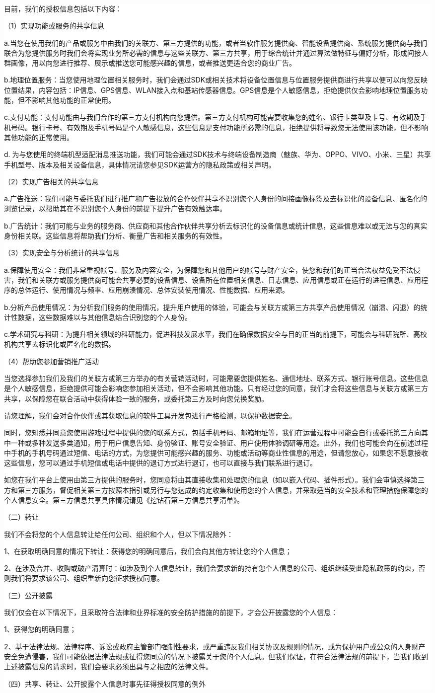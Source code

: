 目前，我们的授权信息包括以下内容：

（1）实现功能或服务的共享信息

a.当您在使用我们的产品或服务中由我们的关联方、第三方提供的功能，或者当软件服务提供商、智能设备提供商、系统服务提供商与我们联合为您提供服务时我们会将实现业务所必需的信息与这些关联方、第三方共享，用于综合统计并通过算法做特征与偏好分析，形成间接人群画像，用以向您进行推荐、展示或推送您可能感兴趣的信息，或者推送更适合您的商业广告。

b.地理位置服务：当您使用地理位置相关服务时，我们会通过SDK或相关技术将设备位置信息与位置服务提供商进行共享以便可以向您反映位置结果，内容包括：IP信息、GPS信息、WLAN接入点和基站传感器信息。GPS信息是个人敏感信息，拒绝提供仅会影响地理位置服务功能，但不影响其他功能的正常使用。

c.支付功能：支付功能由与我们合作的第三方支付机构向您提供。第三方支付机构可能需要收集您的姓名、银行卡类型及卡号、有效期及手机号码。银行卡号、有效期及手机号码是个人敏感信息，这些信息是支付功能所必需的信息，拒绝提供将导致您无法使用该功能，但不影响其他功能的正常使用。

d. 为与您使用的终端机型适配消息推送功能，我们可能会通过SDK技术与终端设备制造商（魅族、华为、OPPO、VIVO、小米、三星）共享手机型号、版本及相关设备信息，具体情况请您参见SDK运营方的隐私政策或相关声明。

（2）实现广告相关的共享信息

a.广告推送：我们可能与委托我们进行推广和广告投放的合作伙伴共享不识别您个人身份的间接画像标签及去标识化的设备信息、匿名化的浏览记录，以帮助其在不识别您个人身份的前提下提升广告有效触达率。

b.广告统计：我们可能与业务的服务商、供应商和其他合作伙伴共享分析去标识化的设备信息或统计信息，这些信息难以或无法与您的真实身份相关联。这些信息将帮助我们分析、衡量广告和相关服务的有效性。

（3）实现安全与分析统计的共享信息

a.保障使用安全：我们非常重视帐号、服务及内容安全，为保障您和其他用户的帐号与财产安全，使您和我们的正当合法权益免受不法侵害，我们和关联方或服务提供商可能会共享必要的设备信息、设备所在位置相关信息、日志信息、应用信息或正在运行的进程信息、应用程序的总体运行、使用情况与频率、应用崩溃情况、总体安装使用情况、性能数据、应用来源。

b.分析产品使用情况：为分析我们服务的使用情况，提升用户使用的体验，可能会与关联方或第三方共享产品使用情况（崩溃、闪退）的统计性数据，这些数据难以与其他信息结合识别您的个人身份。

c.学术研究与科研：为提升相关领域的科研能力，促进科技发展水平，我们在确保数据安全与目的正当的前提下，可能会与科研院所、高校机构共享去标识化或匿名化的数据。

（4）帮助您参加营销推广活动

当您选择参加我们及我们的关联方或第三方举办的有关营销活动时，可能需要您提供姓名、通信地址、联系方式、银行账号信息。这些信息是个人敏感信息，拒绝提供可能会影响您参加相关活动，但不会影响其他功能。只有经过您的同意，我们才会将这些信息与关联方或第三方共享，以保障您在联合活动中获得体验一致的服务，或委托第三方及时向您兑换奖励。

请您理解，我们会对合作伙伴或其获取信息的软件工具开发包进行严格检测，以保护数据安全。

同时，您知悉并同意您使用游戏过程中提供的您的联系方式，包括手机号码、邮箱地址等，我们在运营过程中可能会自行或委托第三方向其中一种或多种发送多类通知，用于用户信息告知、身份验证、账号安全验证、用户使用体验调研等用途。此外，我们也可能会向在前述过程中手机的手机号码通过短信、电话的方式，为您提供可能感兴趣的服务、功能或活动等商业性信息的用途，但请您放心，如果您不愿意接收这些信息，您可以通过手机短信或电话中提供的退订方式进行退订，也可以直接与我们联系进行退订。

如您在我们平台上使用由第三方提供的服务时，您同意将由其直接收集和处理您的信息（如以嵌入代码、插件形式）。我们会审慎选择第三方和第三方服务，督促相关第三方按照本指引或另行与您达成的约定收集和使用您的个人信息，并采取适当的安全技术和管理措施保障您的个人信息安全。第三方信息共享具体情况请见《挖钻石第三方信息共享清单》。

（二）转让

我们不会将您的个人信息转让给任何公司、组织和个人，但以下情况除外：

1、在获取明确同意的情况下转让：获得您的明确同意后，我们会向其他方转让您的个人信息；

2、在涉及合并、收购或破产清算时：如涉及到个人信息转让，我们会要求新的持有您个人信息的公司、组织继续受此隐私政策的约束，否则我们将要求该公司、组织重新向您征求授权同意。

（三）公开披露

我们仅会在以下情况下，且采取符合法律和业界标准的安全防护措施的前提下，才会公开披露您的个人信息：

1、获得您的明确同意；

2、基于法律法规、法律程序、诉讼或政府主管部门强制性要求，或严重违反我们相关协议及规则的情况，或为保护用户或公众的人身财产安全免遭侵害，我们可能依据法律法规或征得您同意的情况下披露关于您的个人信息。但我们保证，在符合法律法规的前提下，当我们收到上述披露信息的请求时，我们会要求必须出具与之相应的法律文件。

（四）共享、转让、公开披露个人信息时事先征得授权同意的例外
